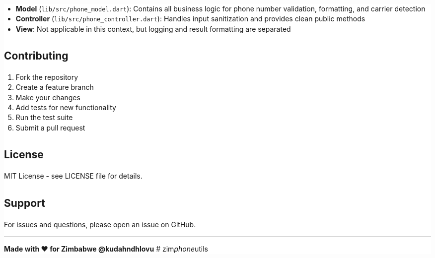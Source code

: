 - **Model** (`lib/src/phone_model.dart`): Contains all business logic for phone number validation, formatting, and carrier detection
- **Controller** (`lib/src/phone_controller.dart`): Handles input sanitization and provides clean public methods
- **View**: Not applicable in this context, but logging and result formatting are separated

## Contributing

1. Fork the repository
2. Create a feature branch
3. Make your changes
4. Add tests for new functionality
5. Run the test suite
6. Submit a pull request

## License

MIT License - see LICENSE file for details.

## Support

For issues and questions, please open an issue on GitHub.

---

**Made with ❤️ for Zimbabwe @kudahndhlovu**
#   z i m _ p h o n e _ u t i l s 
 
 